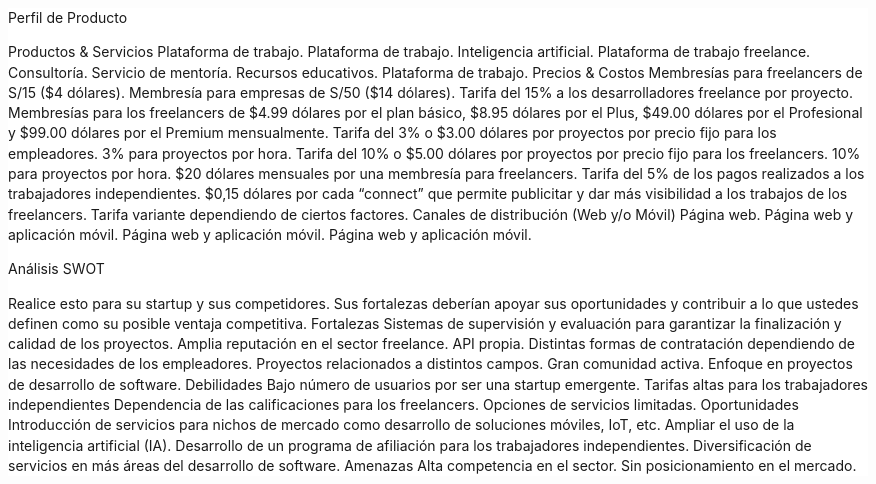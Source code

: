   <tr>
    <td colspan="1" rowspan="3"><p>Perfil de Producto</p></td>
    <td colspan="2">Productos & Servicios</td>
    <td colspan="1" valign="top">Plataforma de trabajo.</td>
    <td colspan="1" valign="top">Plataforma de trabajo. Inteligencia artificial.</td>
    <td colspan="1" valign="top">Plataforma de trabajo freelance. Consultoría. </td>
    <td colspan="1" valign="top">Servicio de mentoría. Recursos educativos. Plataforma de trabajo.</td>
  </tr>
  <tr>
    <td colspan="2">Precios & Costos</td>
    <td colspan="1" valign="top">Membresías para freelancers de S/15 ($4 dólares). Membresía para empresas de S/50 ($14 dólares). Tarifa del 15% a los desarrolladores freelance por proyecto.</td>
    <td colspan="1" valign="top">Membresías para los freelancers de $4.99 dólares por el plan básico, $8.95 dólares por el Plus, $49.00 dólares por el Profesional y $99.00 dólares por el Premium mensualmente. Tarifa del 3% o $3.00 dólares por proyectos por precio fijo para los empleadores. 3% para proyectos por hora. Tarifa del 10% o $5.00 dólares por proyectos por precio fijo para los freelancers. 10% para proyectos por hora.</td>
    <td colspan="1" valign="top">$20 dólares mensuales por una membresía para freelancers. Tarifa del 5% de los pagos realizados a los trabajadores independientes. $0,15 dólares por cada “connect” que permite publicitar y dar  más visibilidad a los trabajos de los freelancers.</td>
    <td colspan="1" valign="top">Tarifa variante dependiendo de ciertos factores.</td>
  </tr>
  <tr>
    <td colspan="2">Canales de distribución (Web y/o Móvil)</td>
    <td colspan="1" valign="top">Página web.</td>
    <td colspan="1" valign="top">Página web y aplicación móvil.</td>
    <td colspan="1" valign="top">Página web y aplicación móvil.</td>
    <td colspan="1" valign="top">Página web y aplicación móvil.</td>
  </tr>
  <tr>
    <td colspan="1" rowspan="5"><p>Análisis SWOT</p></td>
    <td colspan="6">Realice esto para su startup y sus competidores. Sus fortalezas deberían apoyar sus oportunidades y contribuir a lo que ustedes definen como su posible ventaja competitiva.</td>
  </tr>
  <tr>
    <td colspan="2">Fortalezas</td>
    <td colspan="1" valign="top">Sistemas de supervisión y evaluación para garantizar la finalización y calidad de los proyectos.</td>
    <td colspan="1" valign="top">Amplia reputación en el sector freelance. API propia.</td>
    <td colspan="1" valign="top">Distintas formas de contratación dependiendo de las necesidades de los empleadores. Proyectos relacionados a distintos campos.</td>
    <td colspan="1" valign="top">Gran comunidad activa. Enfoque en proyectos de desarrollo de software.</td>
  </tr>
  <tr>
    <td colspan="2">Debilidades</td>
    <td colspan="1" valign="top">Bajo número de usuarios por ser una startup emergente.</td>
    <td colspan="1" valign="top">Tarifas altas para los trabajadores independientes </td>
    <td colspan="1" valign="top">Dependencia de las calificaciones para los freelancers.</td>
    <td colspan="1" valign="top">Opciones de servicios limitadas.</td>
  </tr>
  <tr>
    <td colspan="2">Oportunidades</td>
    <td colspan="1" valign="top">Introducción de servicios para nichos de mercado como desarrollo de soluciones móviles, IoT, etc.</td>
    <td colspan="1" valign="top">Ampliar el uso de la inteligencia artificial (IA).</td>
    <td colspan="1" valign="top">Desarrollo de un programa de afiliación para los trabajadores independientes.</td>
    <td colspan="1" valign="top">Diversificación de servicios en más áreas del desarrollo de software.</td>
  </tr>
  <tr>
    <td colspan="2">Amenazas</td>
    <td colspan="1" valign="top">Alta competencia en el sector. Sin posicionamiento en el mercado.</td>